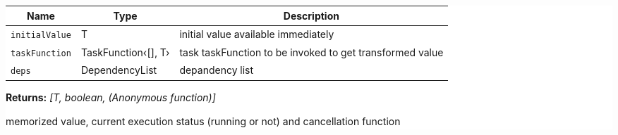 Name | Type | Description |
------ | ------ | ------ |
`initialValue` | T | initial value available immediately |
`taskFunction` | TaskFunction‹[], T› | task taskFunction to be invoked to get transformed value |
`deps` | DependencyList | depandency list |

**Returns:** *[T, boolean, (Anonymous function)]*

memorized value, current execution status (running or not) and cancellation function
